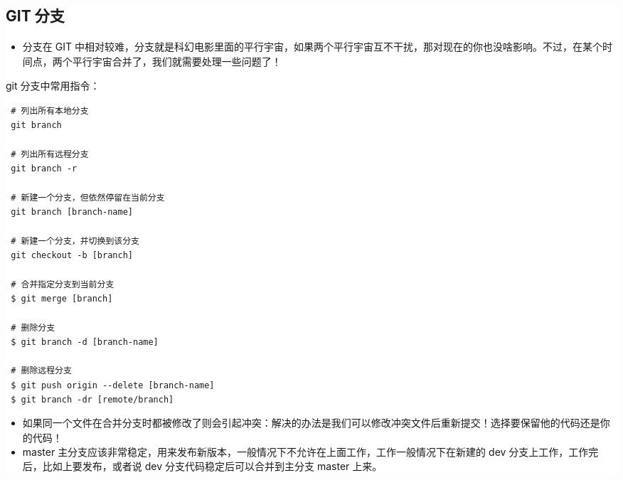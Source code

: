 
## GIT 分支

- 分支在 GIT 中相对较难，分支就是科幻电影里面的平行宇宙，如果两个平行宇宙互不干扰，那对现在的你也没啥影响。不过，在某个时间点，两个平行宇宙合并了，我们就需要处理一些问题了！

git 分支中常用指令：

```plain
 # 列出所有本地分支
 git branch

 # 列出所有远程分支
 git branch -r

 # 新建一个分支，但依然停留在当前分支
 git branch [branch-name]

 # 新建一个分支，并切换到该分支
 git checkout -b [branch]

 # 合并指定分支到当前分支
 $ git merge [branch]

 # 删除分支
 $ git branch -d [branch-name]

 # 删除远程分支
 $ git push origin --delete [branch-name]
 $ git branch -dr [remote/branch]
```

- 如果同一个文件在合并分支时都被修改了则会引起冲突：解决的办法是我们可以修改冲突文件后重新提交！选择要保留他的代码还是你的代码！
- master 主分支应该非常稳定，用来发布新版本，一般情况下不允许在上面工作，工作一般情况下在新建的 dev 分支上工作，工作完后，比如上要发布，或者说 dev 分支代码稳定后可以合并到主分支 master 上来。
